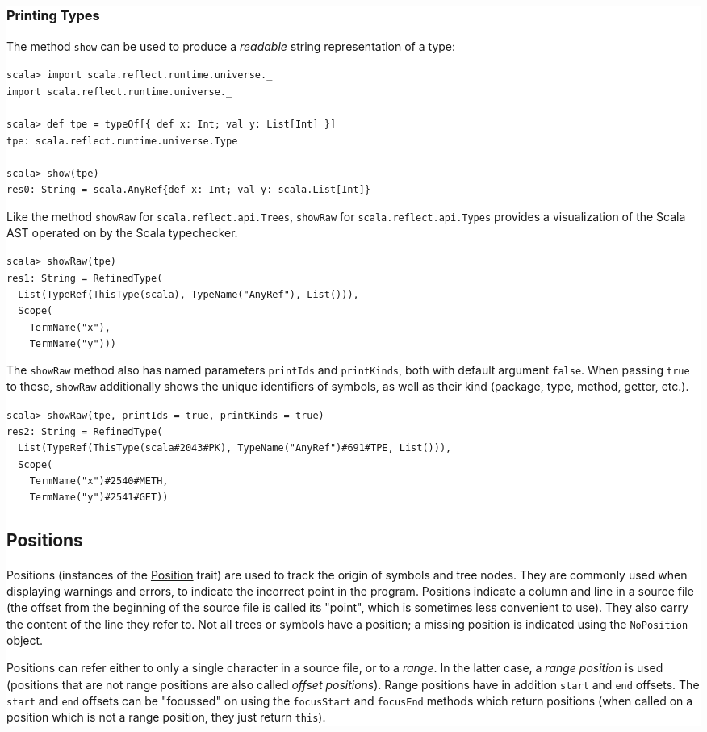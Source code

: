 ### Printing Types

The method `show` can be used to produce a *readable* string representation of a type:

    scala> import scala.reflect.runtime.universe._
    import scala.reflect.runtime.universe._

    scala> def tpe = typeOf[{ def x: Int; val y: List[Int] }]
    tpe: scala.reflect.runtime.universe.Type

    scala> show(tpe)
    res0: String = scala.AnyRef{def x: Int; val y: scala.List[Int]}

Like the method `showRaw` for `scala.reflect.api.Trees`, `showRaw` for
`scala.reflect.api.Types` provides a visualization of the Scala AST operated
on by the Scala typechecker.

    scala> showRaw(tpe)
    res1: String = RefinedType(
      List(TypeRef(ThisType(scala), TypeName("AnyRef"), List())),
      Scope(
        TermName("x"),
        TermName("y")))

The `showRaw` method also has named parameters `printIds` and `printKinds`,
both with default argument `false`. When passing `true` to these, `showRaw`
additionally shows the unique identifiers of symbols, as well as their kind
(package, type, method, getter, etc.).

    scala> showRaw(tpe, printIds = true, printKinds = true)
    res2: String = RefinedType(
      List(TypeRef(ThisType(scala#2043#PK), TypeName("AnyRef")#691#TPE, List())),
      Scope(
        TermName("x")#2540#METH,
        TermName("y")#2541#GET))

## Positions

Positions (instances of the
[Position](https://www.scala-lang.org/api/current/scala-reflect/scala/reflect/api/Position.html) trait)
are used to track the origin of symbols and tree nodes. They are commonly used when
displaying warnings and errors, to indicate the incorrect point in the
program. Positions indicate a column and line in a source file (the offset
from the beginning of the source file is called its "point", which is
sometimes less convenient to use). They also carry the content of the line
they refer to. Not all trees or symbols have a position; a missing position is
indicated using the `NoPosition` object.

Positions can refer either to only a single character in a source file, or to
a *range*. In the latter case, a *range position* is used (positions that are
not range positions are also called *offset positions*). Range positions have
in addition `start` and `end` offsets. The `start` and `end` offsets can be
"focussed" on using the `focusStart` and `focusEnd` methods which return
positions (when called on a position which is not a range position, they just
return `this`).
